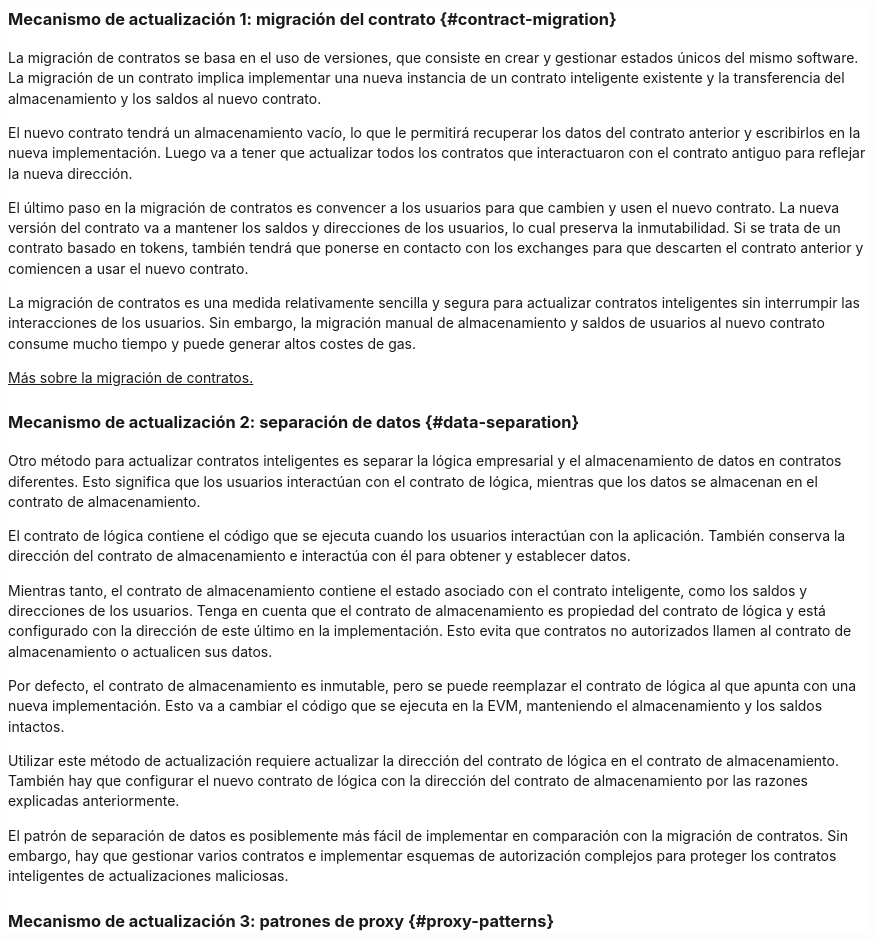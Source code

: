 ### Mecanismo de actualización 1: migración del contrato {#contract-migration}

La migración de contratos se basa en el uso de versiones, que consiste en crear y gestionar estados únicos del mismo software. La migración de un contrato implica implementar una nueva instancia de un contrato inteligente existente y la transferencia del almacenamiento y los saldos al nuevo contrato.

El nuevo contrato tendrá un almacenamiento vacío, lo que le permitirá recuperar los datos del contrato anterior y escribirlos en la nueva implementación. Luego va a tener que actualizar todos los contratos que interactuaron con el contrato antiguo para reflejar la nueva dirección.

El último paso en la migración de contratos es convencer a los usuarios para que cambien y usen el nuevo contrato. La nueva versión del contrato va a mantener los saldos y direcciones de los usuarios, lo cual preserva la inmutabilidad. Si se trata de un contrato basado en tokens, también tendrá que ponerse en contacto con los exchanges para que descarten el contrato anterior y comiencen a usar el nuevo contrato.

La migración de contratos es una medida relativamente sencilla y segura para actualizar contratos inteligentes sin interrumpir las interacciones de los usuarios. Sin embargo, la migración manual de almacenamiento y saldos de usuarios al nuevo contrato consume mucho tiempo y puede generar altos costes de gas.

[Más sobre la migración de contratos.](https://blog.trailofbits.com/2018/10/29/how-contract-migration-works/)

### Mecanismo de actualización 2: separación de datos {#data-separation}

Otro método para actualizar contratos inteligentes es separar la lógica empresarial y el almacenamiento de datos en contratos diferentes. Esto significa que los usuarios interactúan con el contrato de lógica, mientras que los datos se almacenan en el contrato de almacenamiento.

El contrato de lógica contiene el código que se ejecuta cuando los usuarios interactúan con la aplicación. También conserva la dirección del contrato de almacenamiento e interactúa con él para obtener y establecer datos.

Mientras tanto, el contrato de almacenamiento contiene el estado asociado con el contrato inteligente, como los saldos y direcciones de los usuarios. Tenga en cuenta que el contrato de almacenamiento es propiedad del contrato de lógica y está configurado con la dirección de este último en la implementación. Esto evita que contratos no autorizados llamen al contrato de almacenamiento o actualicen sus datos.

Por defecto, el contrato de almacenamiento es inmutable, pero se puede reemplazar el contrato de lógica al que apunta con una nueva implementación. Esto va a cambiar el código que se ejecuta en la EVM, manteniendo el almacenamiento y los saldos intactos.

Utilizar este método de actualización requiere actualizar la dirección del contrato de lógica en el contrato de almacenamiento. También hay que configurar el nuevo contrato de lógica con la dirección del contrato de almacenamiento por las razones explicadas anteriormente.

El patrón de separación de datos es posiblemente más fácil de implementar en comparación con la migración de contratos. Sin embargo, hay que gestionar varios contratos e implementar esquemas de autorización complejos para proteger los contratos inteligentes de actualizaciones maliciosas.

### Mecanismo de actualización 3: patrones de proxy {#proxy-patterns}
